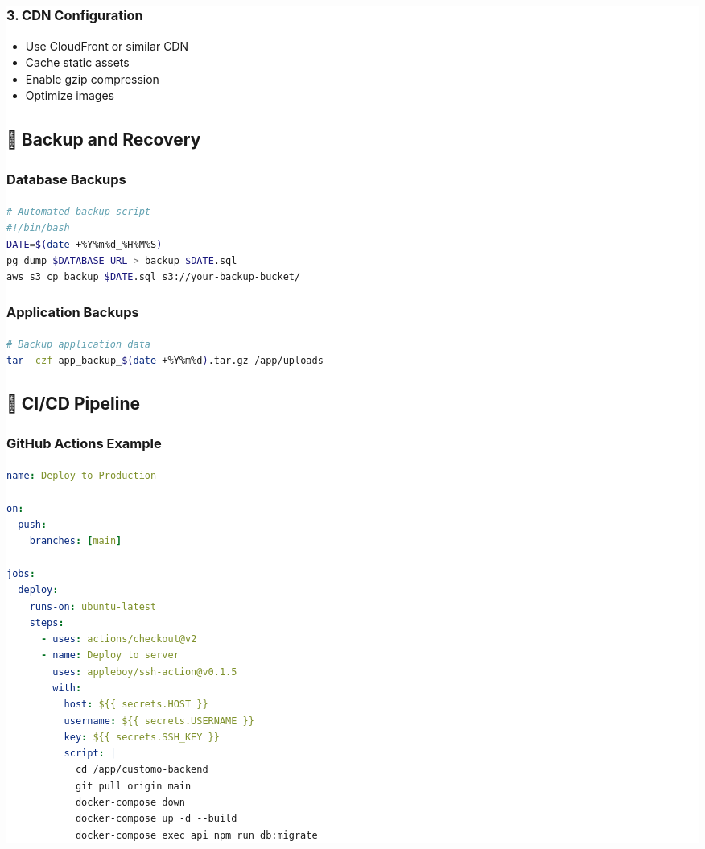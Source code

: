 ### 3. CDN Configuration
- Use CloudFront or similar CDN
- Cache static assets
- Enable gzip compression
- Optimize images

## 🚨 Backup and Recovery

### Database Backups
```bash
# Automated backup script
#!/bin/bash
DATE=$(date +%Y%m%d_%H%M%S)
pg_dump $DATABASE_URL > backup_$DATE.sql
aws s3 cp backup_$DATE.sql s3://your-backup-bucket/
```

### Application Backups
```bash
# Backup application data
tar -czf app_backup_$(date +%Y%m%d).tar.gz /app/uploads
```

## 🔄 CI/CD Pipeline

### GitHub Actions Example
```yaml
name: Deploy to Production

on:
  push:
    branches: [main]

jobs:
  deploy:
    runs-on: ubuntu-latest
    steps:
      - uses: actions/checkout@v2
      - name: Deploy to server
        uses: appleboy/ssh-action@v0.1.5
        with:
          host: ${{ secrets.HOST }}
          username: ${{ secrets.USERNAME }}
          key: ${{ secrets.SSH_KEY }}
          script: |
            cd /app/customo-backend
            git pull origin main
            docker-compose down
            docker-compose up -d --build
            docker-compose exec api npm run db:migrate
```

